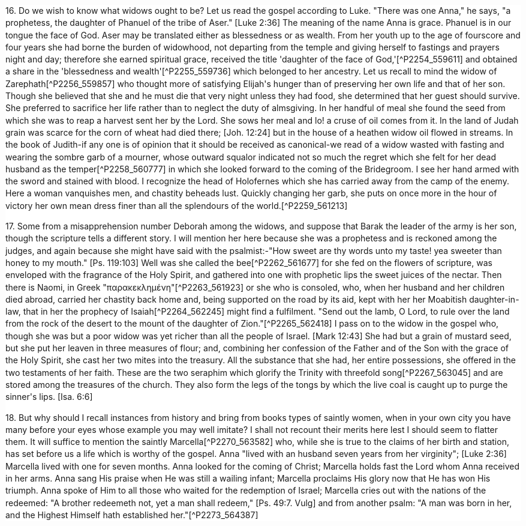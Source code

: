 16\. Do we wish to know what widows ought to be? Let us read the gospel according to Luke. "There was one Anna," he says, "a prophetess, the daughter of Phanuel of the tribe of Aser." [Luke 2:36] The meaning of the name Anna is grace. Phanuel is in our tongue the face of God. Aser may be translated either as blessedness or as wealth. From her youth up to the age of fourscore and four years she had borne the burden of widowhood, not departing from the temple and giving herself to fastings and prayers night and day; therefore she earned spiritual grace, received the title 'daughter of the face of God,'[^P2254_559611] and obtained a share in the 'blessedness and wealth'[^P2255_559736] which belonged to her ancestry. Let us recall to mind the widow of Zarephath[^P2256_559857] who thought more of satisfying Elijah's hunger than of preserving her own life and that of her son. Though she believed that she and he must die that very night unless they had food, she determined that her guest should survive. She preferred to sacrifice her life rather than to neglect the duty of almsgiving. In her handful of meal she found the seed from which she was to reap a harvest sent her by the Lord. She sows her meal and lo! a cruse of oil comes from it. In the land of Judah grain was scarce for the corn of wheat had died there; [Joh. 12:24] but in the house of a heathen widow oil flowed in streams. In the book of Judith-if any one is of opinion that it should be received as canonical-we read of a widow wasted with fasting and wearing the sombre garb of a mourner, whose outward squalor indicated not so much the regret which she felt for her dead husband as the temper[^P2258_560777] in which she looked forward to the coming of the Bridegroom. I see her hand armed with the sword and stained with blood. I recognize the head of Holofernes which she has carried away from the camp of the enemy. Here a woman vanquishes men, and chastity beheads lust. Quickly changing her garb, she puts on once more in the hour of victory her own mean dress finer than all the splendours of the world.[^P2259_561213] 

17\. Some from a misapprehension number Deborah among the widows, and suppose that Barak the leader of the army is her son, though the scripture tells a different story. I will mention her here because she was a prophetess and is reckoned among the judges, and again because she might have said with the psalmist:-"How sweet are thy words unto my taste! yea sweeter than honey to my mouth." [Ps. 119:103] Well was she called the bee[^P2262_561677] for she fed on the flowers of scripture, was enveloped with the fragrance of the Holy Spirit, and gathered into one with prophetic lips the sweet juices of the nectar. Then there is Naomi, in Greek "παρακεκλημένη"[^P2263_561923] or she who is consoled, who, when her husband and her children died abroad, carried her chastity back home and, being supported on the road by its aid, kept with her her Moabitish daughter-in-law, that in her the prophecy of Isaiah[^P2264_562245] might find a fulfilment. "Send out the lamb, O Lord, to rule over the land from the rock of the desert to the mount of the daughter of Zion."[^P2265_562418] I pass on to the widow in the gospel who, though she was but a poor widow was yet richer than all the people of Israel. [Mark 12:43] She had but a grain of mustard seed, but she put her leaven in three measures of flour; and, combining her confession of the Father and of the Son with the grace of the Holy Spirit, she cast her two mites into the treasury. All the substance that she had, her entire possessions, she offered in the two testaments of her faith. These are the two seraphim which glorify the Trinity with threefold song[^P2267_563045] and are stored among the treasures of the church. They also form the legs of the tongs by which the live coal is caught up to purge the sinner's lips. [Isa. 6:6] 

18\. But why should I recall instances from history and bring from books types of saintly women, when in your own city you have many before your eyes whose example you may well imitate? I shall not recount their merits here lest I should seem to flatter them. It will suffice to mention the saintly Marcella[^P2270_563582] who, while she is true to the claims of her birth and station, has set before us a life which is worthy of the gospel. Anna "lived with an husband seven years from her virginity"; [Luke 2:36] Marcella lived with one for seven months. Anna looked for the coming of Christ; Marcella holds fast the Lord whom Anna received in her arms. Anna sang His praise when He was still a wailing infant; Marcella proclaims His glory now that He has won His triumph. Anna spoke of Him to all those who waited for the redemption of Israel; Marcella cries out with the nations of the redeemed: "A brother redeemeth not, yet a man shall redeem," [Ps. 49:7. Vulg] and from another psalm: "A man was born in her, and the Highest Himself hath established her."[^P2273_564387] 
